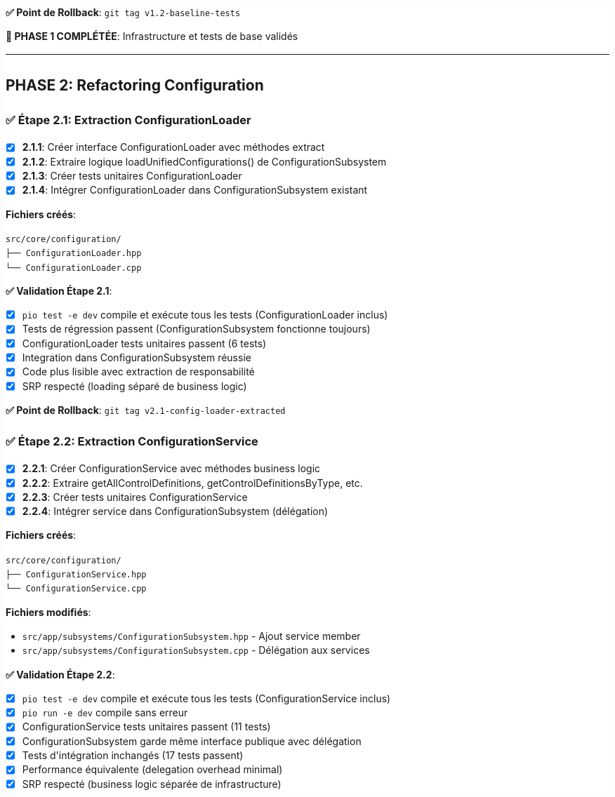 **✅ Point de Rollback**: `git tag v1.2-baseline-tests`

**🎉 PHASE 1 COMPLÉTÉE**: Infrastructure et tests de base validés

---

## PHASE 2: Refactoring Configuration

### **✅ Étape 2.1: Extraction ConfigurationLoader**
- [x] **2.1.1**: Créer interface ConfigurationLoader avec méthodes extract
- [x] **2.1.2**: Extraire logique loadUnifiedConfigurations() de ConfigurationSubsystem
- [x] **2.1.3**: Créer tests unitaires ConfigurationLoader
- [x] **2.1.4**: Intégrer ConfigurationLoader dans ConfigurationSubsystem existant

**Fichiers créés**:
```
src/core/configuration/
├── ConfigurationLoader.hpp
└── ConfigurationLoader.cpp
```

**✅ Validation Étape 2.1**:
- [x] `pio test -e dev` compile et exécute tous les tests (ConfigurationLoader inclus)
- [x] Tests de régression passent (ConfigurationSubsystem fonctionne toujours)
- [x] ConfigurationLoader tests unitaires passent (6 tests)
- [x] Integration dans ConfigurationSubsystem réussie
- [x] Code plus lisible avec extraction de responsabilité
- [x] SRP respecté (loading séparé de business logic)

**✅ Point de Rollback**: `git tag v2.1-config-loader-extracted`

### **✅ Étape 2.2: Extraction ConfigurationService**
- [x] **2.2.1**: Créer ConfigurationService avec méthodes business logic
- [x] **2.2.2**: Extraire getAllControlDefinitions, getControlDefinitionsByType, etc.
- [x] **2.2.3**: Créer tests unitaires ConfigurationService
- [x] **2.2.4**: Intégrer service dans ConfigurationSubsystem (délégation)

**Fichiers créés**:
```
src/core/configuration/
├── ConfigurationService.hpp
└── ConfigurationService.cpp
```

**Fichiers modifiés**:
- `src/app/subsystems/ConfigurationSubsystem.hpp` - Ajout service member
- `src/app/subsystems/ConfigurationSubsystem.cpp` - Délégation aux services

**✅ Validation Étape 2.2**:
- [x] `pio test -e dev` compile et exécute tous les tests (ConfigurationService inclus)
- [x] `pio run -e dev` compile sans erreur  
- [x] ConfigurationService tests unitaires passent (11 tests)
- [x] ConfigurationSubsystem garde même interface publique avec délégation
- [x] Tests d'intégration inchangés (17 tests passent)
- [x] Performance équivalente (delegation overhead minimal)
- [x] SRP respecté (business logic séparée de infrastructure)
